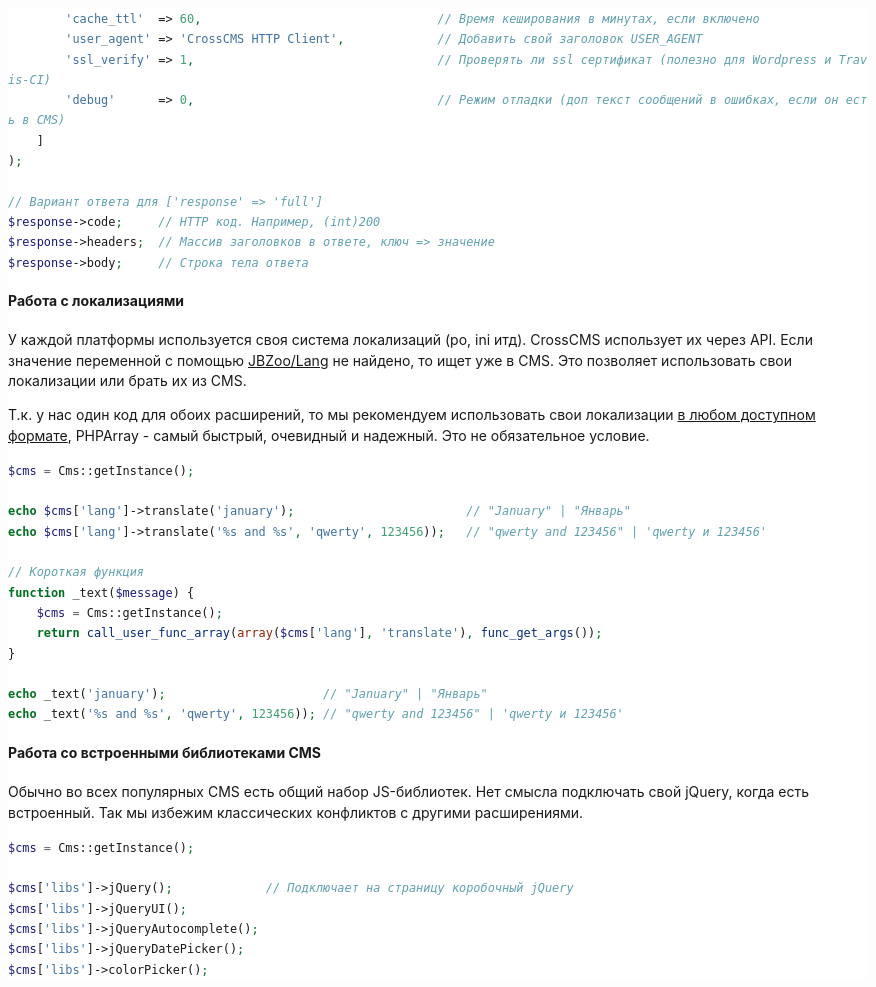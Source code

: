```php
        'cache_ttl'  => 60,                                 // Время кеширования в минутах, если включено  
        'user_agent' => 'CrossCMS HTTP Client',             // Добавить свой заголовок USER_AGENT  
        'ssl_verify' => 1,                                  // Проверять ли ssl сертификат (полезно для Wordpress и Travis-CI) 
        'debug'      => 0,                                  // Режим отладки (доп текст сообщений в ошибках, если он есть в CMS) 
    ]
);

// Вариант ответа для ['response' => 'full'] 
$response->code;     // HTTP код. Например, (int)200
$response->headers;  // Массив заголовков в ответе, ключ => значение
$response->body;     // Строка тела ответа
```


#### Работа с локализациями
У каждой платформы используется своя система локализаций (po, ini итд). 
CrossCMS использует их через API. Если значение переменной с помощью [JBZoo/Lang](https://github.com/JBZoo/Lang) не найдено, то ищет уже в CMS. Это позволяет использовать свои локализации или брать их из CMS.

Т.к. у нас один код для обоих расширений, то мы рекомендуем использовать свои локализации [в любом доступном формате](https://github.com/JBZoo/Data), PHPArray - самый быстрый, очевидный и надежный. Это не обязательное условие.

```php
$cms = Cms::getInstance();

echo $cms['lang']->translate('january');                        // "January" | "Январь"
echo $cms['lang']->translate('%s and %s', 'qwerty', 123456));   // "qwerty and 123456" | 'qwerty и 123456'

// Короткая функция
function _text($message) {
    $cms = Cms::getInstance();
    return call_user_func_array(array($cms['lang'], 'translate'), func_get_args());
}

echo _text('january');                      // "January" | "Январь"
echo _text('%s and %s', 'qwerty', 123456)); // "qwerty and 123456" | 'qwerty и 123456'
```


#### Работа со встроенными библиотеками CMS
Обычно во всех популярных CMS есть общий набор JS-библиотек. 
Нет смысла подключать свой jQuery, когда есть встроенный. Так мы избежим классических конфликтов с другими расширениями.

```php
$cms = Cms::getInstance();

$cms['libs']->jQuery();             // Подключает на страницу коробочный jQuery
$cms['libs']->jQueryUI();
$cms['libs']->jQueryAutocomplete();
$cms['libs']->jQueryDatePicker();
$cms['libs']->colorPicker();
```
